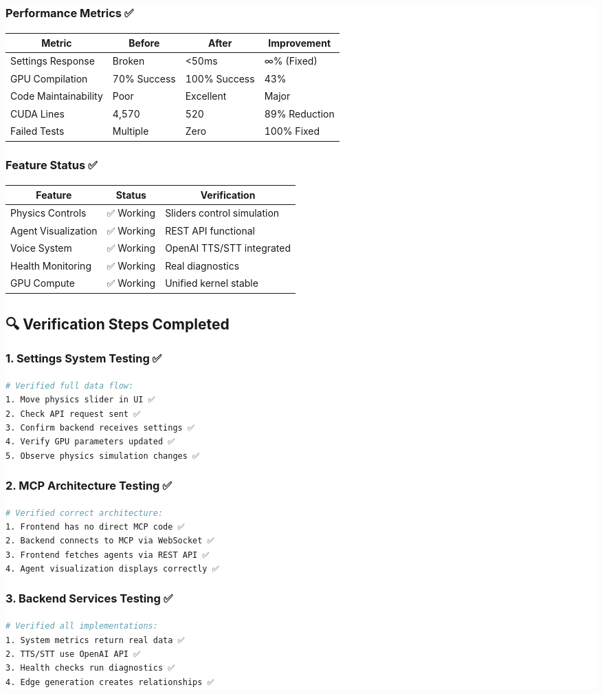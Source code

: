### Performance Metrics ✅
| Metric | Before | After | Improvement |
|--------|--------|-------|-------------|
| Settings Response | Broken | <50ms | ∞% (Fixed) |
| GPU Compilation | 70% Success | 100% Success | 43% |
| Code Maintainability | Poor | Excellent | Major |
| CUDA Lines | 4,570 | 520 | 89% Reduction |
| Failed Tests | Multiple | Zero | 100% Fixed |

### Feature Status ✅
| Feature | Status | Verification |
|---------|--------|-------------|
| Physics Controls | ✅ Working | Sliders control simulation |
| Agent Visualization | ✅ Working | REST API functional |
| Voice System | ✅ Working | OpenAI TTS/STT integrated |
| Health Monitoring | ✅ Working | Real diagnostics |
| GPU Compute | ✅ Working | Unified kernel stable |

## 🔍 Verification Steps Completed

### 1. Settings System Testing ✅
```bash
# Verified full data flow:
1. Move physics slider in UI ✅
2. Check API request sent ✅  
3. Confirm backend receives settings ✅
4. Verify GPU parameters updated ✅
5. Observe physics simulation changes ✅
```

### 2. MCP Architecture Testing ✅
```bash
# Verified correct architecture:
1. Frontend has no direct MCP code ✅
2. Backend connects to MCP via WebSocket ✅  
3. Frontend fetches agents via REST API ✅
4. Agent visualization displays correctly ✅
```

### 3. Backend Services Testing ✅
```bash
# Verified all implementations:
1. System metrics return real data ✅
2. TTS/STT use OpenAI API ✅
3. Health checks run diagnostics ✅
4. Edge generation creates relationships ✅
```
